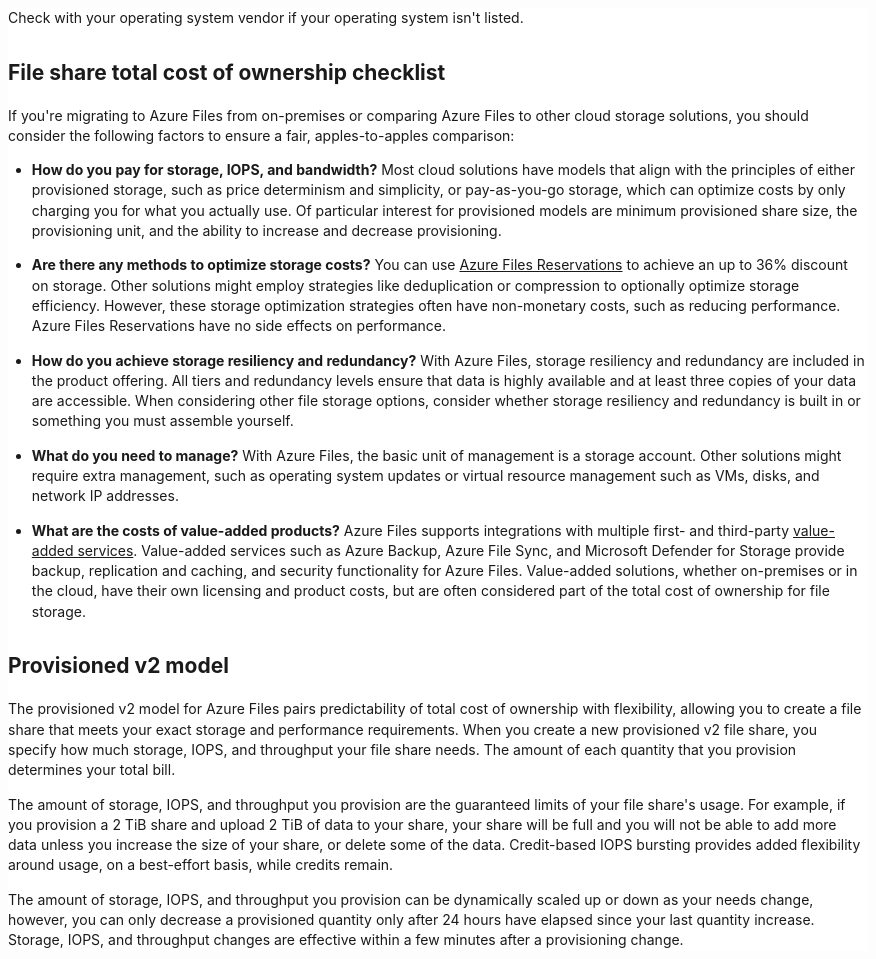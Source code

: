 Check with your operating system vendor if your operating system isn't listed.

## File share total cost of ownership checklist
If you're migrating to Azure Files from on-premises or comparing Azure Files to other cloud storage solutions, you should consider the following factors to ensure a fair, apples-to-apples comparison:

- **How do you pay for storage, IOPS, and bandwidth?** Most cloud solutions have models that align with the principles of either provisioned storage, such as price determinism and simplicity, or pay-as-you-go storage, which can optimize costs by only charging you for what you actually use. Of particular interest for provisioned models are minimum provisioned share size, the provisioning unit, and the ability to increase and decrease provisioning.

- **Are there any methods to optimize storage costs?** You can use [Azure Files Reservations](#reservations) to achieve an up to 36% discount on storage. Other solutions might employ strategies like deduplication or compression to optionally optimize storage efficiency. However, these storage optimization strategies often have non-monetary costs, such as reducing performance. Azure Files Reservations have no side effects on performance.

- **How do you achieve storage resiliency and redundancy?** With Azure Files, storage resiliency and redundancy are included in the product offering. All tiers and redundancy levels ensure that data is highly available and at least three copies of your data are accessible. When considering other file storage options, consider whether storage resiliency and redundancy is built in or something you must assemble yourself.

- **What do you need to manage?** With Azure Files, the basic unit of management is a storage account. Other solutions might require extra management, such as operating system updates or virtual resource management such as VMs, disks, and network IP addresses.

- **What are the costs of value-added products?** Azure Files supports integrations with multiple first- and third-party [value-added services](#value-added-services). Value-added services such as Azure Backup, Azure File Sync, and Microsoft Defender for Storage provide backup, replication and caching, and security functionality for Azure Files. Value-added solutions, whether on-premises or in the cloud, have their own licensing and product costs, but are often considered part of the total cost of ownership for file storage.

## Provisioned v2 model
The provisioned v2 model for Azure Files pairs predictability of total cost of ownership with flexibility, allowing you to create a file share that meets your exact storage and performance requirements. When you create a new provisioned v2 file share, you specify how much storage, IOPS, and throughput your file share needs. The amount of each quantity that you provision determines your total bill. 

The amount of storage, IOPS, and throughput you provision are the guaranteed limits of your file share's usage. For example, if you provision a 2 TiB share and upload 2 TiB of data to your share, your share will be full and you will not be able to add more data unless you increase the size of your share, or delete some of the data. Credit-based IOPS bursting provides added flexibility around usage, on a best-effort basis, while credits remain.

The amount of storage, IOPS, and throughput you provision can be dynamically scaled up or down as your needs change, however, you can only decrease a provisioned quantity only after 24 hours have elapsed since your last quantity increase. Storage, IOPS, and throughput changes are effective within a few minutes after a provisioning change.  
